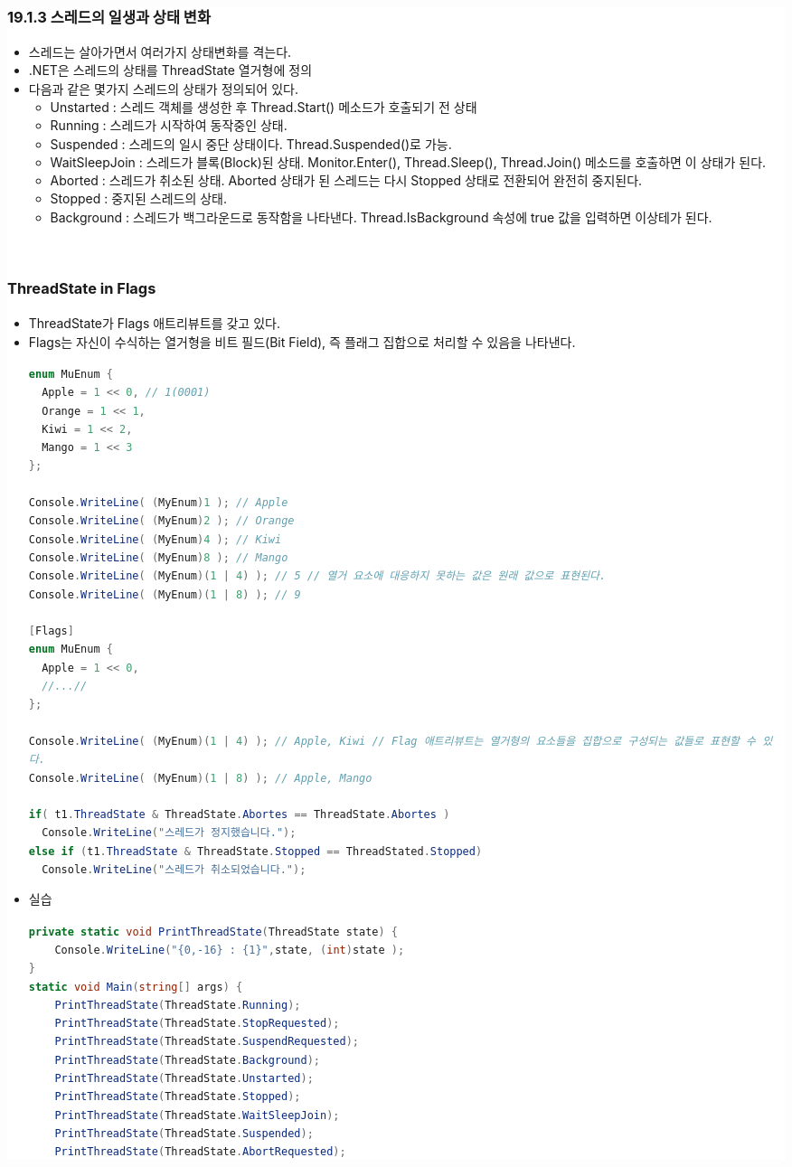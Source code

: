 ### 19.1.3 스레드의 일생과 상태 변화

- 스레드는 살아가면서 여러가지 상태변화를 격는다.
- .NET은 스레드의 상태를 ThreadState 열거형에 정의
- 다음과 같은 몇가지 스레드의 상태가 정의되어 있다.
  - Unstarted : 스레드 객체를 생성한 후 Thread.Start() 메소드가 호출되기 전 상태
  - Running : 스레드가 시작하여 동작중인 상태.
  - Suspended : 스레드의 일시 중단 상태이다. Thread.Suspended()로 가능.
  - WaitSleepJoin : 스레드가 블록(Block)된 상태. Monitor.Enter(), Thread.Sleep(), Thread.Join() 메소드를 호출하면 이 상태가 된다.
  - Aborted : 스레드가 취소된 상태. Aborted 상태가 된 스레드는 다시 Stopped 상태로 전환되어 완전히 중지된다.
  - Stopped : 중지된 스레드의 상태.
  - Background : 스레드가 백그라운드로 동작함을 나타낸다. Thread.IsBackground 속성에 true 값을 입력하면 이상테가 된다.

<br>

### ThreadState in Flags

- ThreadState가 Flags 애트리뷰트를 갖고 있다.
- Flags는 자신이 수식하는 열거형을 비트 필드(Bit Field), 즉 플래그 집합으로 처리할 수 있음을 나타낸다.
  ```cs
  enum MuEnum {
    Apple = 1 << 0, // 1(0001)
    Orange = 1 << 1,
    Kiwi = 1 << 2,
    Mango = 1 << 3
  };

  Console.WriteLine( (MyEnum)1 ); // Apple
  Console.WriteLine( (MyEnum)2 ); // Orange
  Console.WriteLine( (MyEnum)4 ); // Kiwi
  Console.WriteLine( (MyEnum)8 ); // Mango
  Console.WriteLine( (MyEnum)(1 | 4) ); // 5 // 열거 요소에 대응하지 못하는 값은 원래 값으로 표현된다.
  Console.WriteLine( (MyEnum)(1 | 8) ); // 9 

  [Flags]
  enum MuEnum {
    Apple = 1 << 0,
    //...//
  };

  Console.WriteLine( (MyEnum)(1 | 4) ); // Apple, Kiwi // Flag 애트리뷰트는 열거형의 요소들을 집합으로 구성되는 값들로 표현할 수 있다.
  Console.WriteLine( (MyEnum)(1 | 8) ); // Apple, Mango

  if( t1.ThreadState & ThreadState.Abortes == ThreadState.Abortes )
    Console.WriteLine("스레드가 정지했습니다.");
  else if (t1.ThreadState & ThreadState.Stopped == ThreadStated.Stopped)
    Console.WriteLine("스레드가 취소되었습니다.");
  ```
- 실습
  ```cs
  private static void PrintThreadState(ThreadState state) {
      Console.WriteLine("{0,-16} : {1}",state, (int)state );
  }
  static void Main(string[] args) {
      PrintThreadState(ThreadState.Running);
      PrintThreadState(ThreadState.StopRequested);
      PrintThreadState(ThreadState.SuspendRequested);
      PrintThreadState(ThreadState.Background);
      PrintThreadState(ThreadState.Unstarted);
      PrintThreadState(ThreadState.Stopped);
      PrintThreadState(ThreadState.WaitSleepJoin);
      PrintThreadState(ThreadState.Suspended);
      PrintThreadState(ThreadState.AbortRequested);
  ```